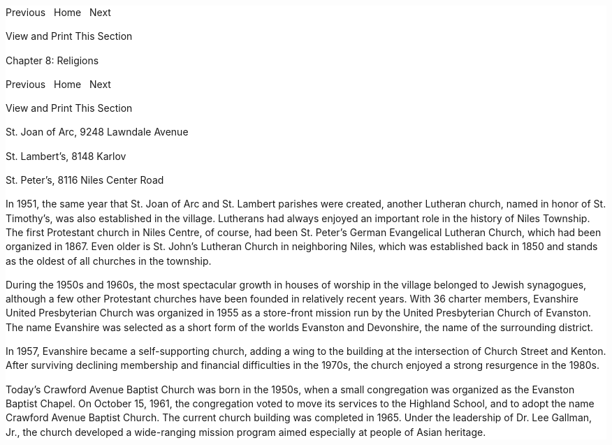 












Previous   Home   Next

View and Print This Section





Chapter 8: Religions

Previous   Home   Next

View and Print This Section





St. Joan of Arc, 9248 Lawndale Avenue

St. Lambert’s, 8148 Karlov

St. Peter’s, 8116 Niles Center Road



In 1951, the same year that St. Joan of Arc and St. Lambert parishes were created, another Lutheran church, named in honor of St. Timothy’s, was also established in the village. Lutherans had always enjoyed an important role in the history of Niles Township. The first Protestant church in Niles Centre, of course, had been St. Peter’s German Evangelical Lutheran Church, which had been organized in 1867. Even older is St. John’s Lutheran Church in neighboring Niles, which was established back in 1850 and stands as the oldest of all churches in the township.



During the 1950s and 1960s, the most spectacular growth in houses of worship in the village belonged to Jewish synagogues, although a few other Protestant churches have been founded in relatively recent years. With 36 charter members, Evanshire United Presbyterian Church was organized in 1955 as a store-front mission run by the United Presbyterian Church of Evanston. The name Evanshire was selected as a short form of the worlds Evanston and Devonshire, the name of the surrounding district.



In 1957, Evanshire became a self-supporting church, adding a wing to the building at the intersection of Church Street and Kenton. After surviving declining membership and financial difficulties in the 1970s, the church enjoyed a strong resurgence in the 1980s.



Today’s Crawford Avenue Baptist Church was born in the 1950s, when a small congregation was organized as the Evanston Baptist Chapel. On October 15, 1961, the congregation voted to move its services to the Highland School, and to adopt the name Crawford Avenue Baptist Church. The current church building was completed in 1965. Under the leadership of Dr. Lee Gallman, Jr., the church developed a wide-ranging mission program aimed especially at people of Asian heritage.


